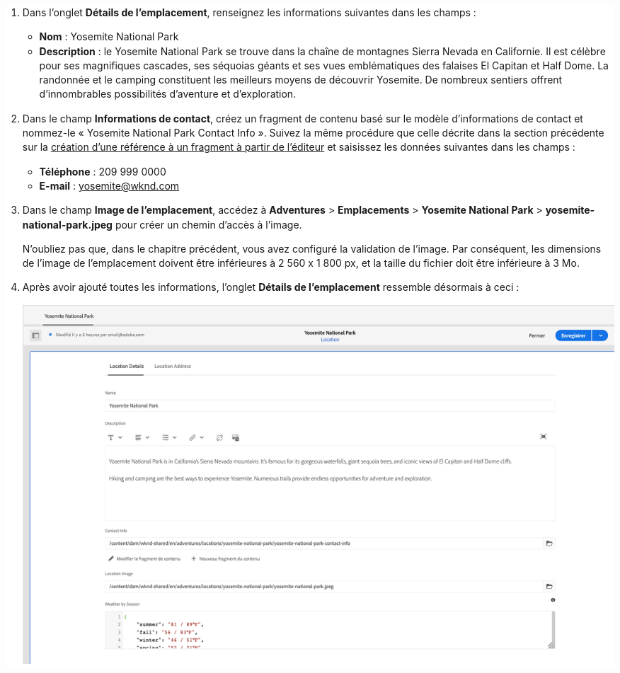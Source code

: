 1. Dans l’onglet **Détails de l’emplacement**, renseignez les informations suivantes dans les champs :

   * **Nom** : Yosemite National Park
   * **Description** : le Yosemite National Park se trouve dans la chaîne de montagnes Sierra Nevada en Californie. Il est célèbre pour ses magnifiques cascades, ses séquoias géants et ses vues emblématiques des falaises El Capitan et Half Dome. La randonnée et le camping constituent les meilleurs moyens de découvrir Yosemite. De nombreux sentiers offrent d’innombrables possibilités d’aventure et d’exploration.

1. Dans le champ **Informations de contact**, créez un fragment de contenu basé sur le modèle d’informations de contact et nommez-le « Yosemite National Park Contact Info ». Suivez la même procédure que celle décrite dans la section précédente sur la [création d’une référence à un fragment à partir de l’éditeur](#fragment-reference-from-editor) et saisissez les données suivantes dans les champs :

   * **Téléphone** : 209 999 0000
   * **E-mail** : yosemite@wknd.com

1. Dans le champ **Image de l’emplacement**, accédez à **Adventures** > **Emplacements** > **Yosemite National Park** > **yosemite-national-park.jpeg** pour créer un chemin d’accès à l’image.

   N’oubliez pas que, dans le chapitre précédent, vous avez configuré la validation de l’image. Par conséquent, les dimensions de l’image de l’emplacement doivent être inférieures à 2 560 x 1 800 px, et la taille du fichier doit être inférieure à 3 Mo.

1. Après avoir ajouté toutes les informations, l’onglet **Détails de l’emplacement** ressemble désormais à ceci :

   ![Onglet Détails de l’emplacement terminé.](assets/author-content-fragments/location-details-tab-completed.png)

